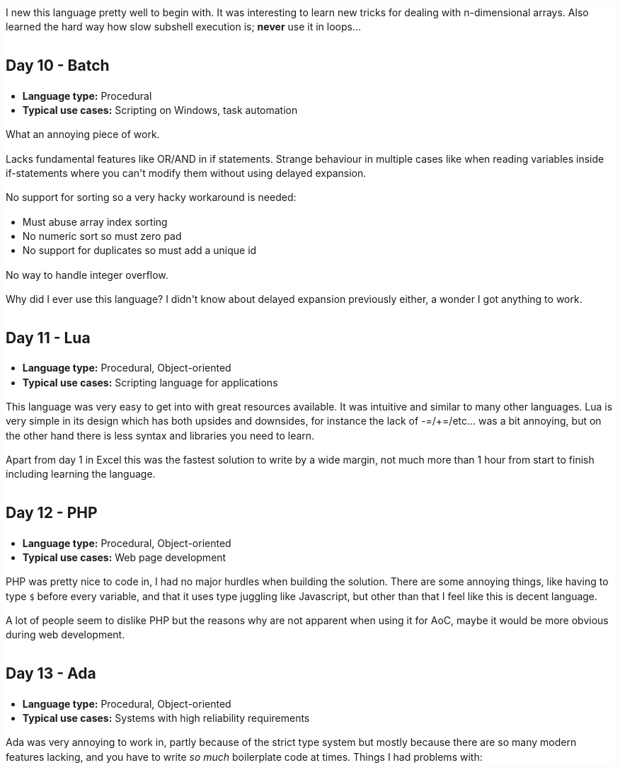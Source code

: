 I new this language pretty well to begin with. It was interesting to learn new tricks for dealing with n-dimensional arrays. Also learned the hard way how slow subshell execution is; **never** use it in loops...

## Day 10 - Batch
- **Language type:** Procedural
- **Typical use cases:** Scripting on Windows, task automation

What an annoying piece of work.

Lacks fundamental features like OR/AND in if statements. Strange behaviour in multiple cases like when reading variables inside if-statements where you can't modify them without using delayed expansion.

No support for sorting so a very hacky workaround is needed:
- Must abuse array index sorting
- No numeric sort so must zero pad
- No support for duplicates so must add a unique id

No way to handle integer overflow.

Why did I ever use this language? I didn't know about delayed expansion previously either, a wonder I got anything to work.

## Day 11 - Lua
- **Language type:** Procedural, Object-oriented
- **Typical use cases:** Scripting language for applications

This language was very easy to get into with great resources available. It was intuitive and similar to many other languages. Lua is very simple in its design which has both upsides and downsides, for instance the lack of -=/+=/etc... was a bit annoying, but on the other hand there is less syntax and libraries you need to learn.

Apart from day 1 in Excel this was the fastest solution to write by a wide margin, not much more than 1 hour from start to finish including learning the language.

## Day 12 - PHP
- **Language type:** Procedural, Object-oriented
- **Typical use cases:** Web page development

PHP was pretty nice to code in, I had no major hurdles when building the solution. There are some annoying things, like having to type `$` before every variable, and that it uses type juggling like Javascript, but other than that I feel like this is decent language.

A lot of people seem to dislike PHP but the reasons why are not apparent when using it for AoC, maybe it would be more obvious during web development.

## Day 13 - Ada
- **Language type:** Procedural, Object-oriented
- **Typical use cases:** Systems with high reliability requirements

Ada was very annoying to work in, partly because of the strict type system but mostly because there are so many modern features lacking, and you have to write *so much* boilerplate code at times. Things I had problems with:
